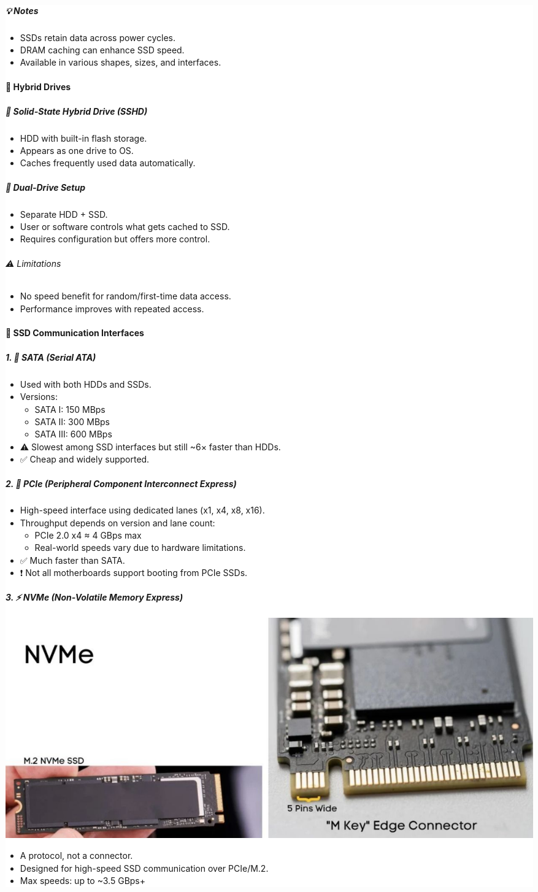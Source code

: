 ##### 💡 Notes
- SSDs retain data across power cycles.
- DRAM caching can enhance SSD speed.
- Available in various shapes, sizes, and interfaces.


#### 🔀 Hybrid Drives

##### 🔹 Solid-State Hybrid Drive (SSHD)
- HDD with built-in flash storage.
- Appears as one drive to OS.
- Caches frequently used data automatically.

##### 🔸 Dual-Drive Setup
- Separate HDD + SSD.
- User or software controls what gets cached to SSD.
- Requires configuration but offers more control.

###### ⚠️ Limitations
- No speed benefit for random/first-time data access.
- Performance improves with repeated access.


#### 🔌 SSD Communication Interfaces

##### 1. 🧩 SATA (Serial ATA)
- Used with both HDDs and SSDs.
- Versions:
  - SATA I: 150 MBps
  - SATA II: 300 MBps
  - SATA III: 600 MBps
- ⚠️ Slowest among SSD interfaces but still ~6× faster than HDDs.
- ✅ Cheap and widely supported.

##### 2. 🚀 PCIe (Peripheral Component Interconnect Express)
- High-speed interface using dedicated lanes (x1, x4, x8, x16).
- Throughput depends on version and lane count:
  - PCIe 2.0 x4 ≈ 4 GBps max
  - Real-world speeds vary due to hardware limitations.
- ✅ Much faster than SATA.
- ❗ Not all motherboards support booting from PCIe SSDs.

##### 3. ⚡ NVMe (Non-Volatile Memory Express)
![nvme](./images/nvme.jpg)
- A protocol, not a connector.
- Designed for high-speed SSD communication over PCIe/M.2.
- Max speeds: up to ~3.5 GBps+